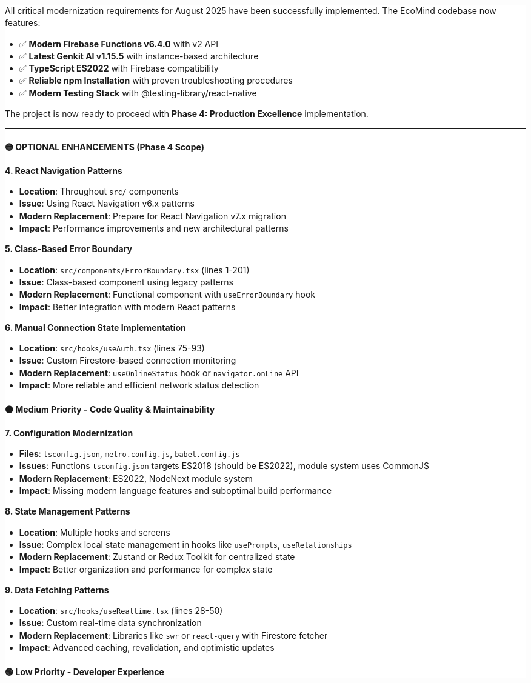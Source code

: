 All critical modernization requirements for August 2025 have been successfully implemented. The EcoMind codebase now features:

- ✅ **Modern Firebase Functions v6.4.0** with v2 API
- ✅ **Latest Genkit AI v1.15.5** with instance-based architecture  
- ✅ **TypeScript ES2022** with Firebase compatibility
- ✅ **Reliable npm Installation** with proven troubleshooting procedures
- ✅ **Modern Testing Stack** with @testing-library/react-native

The project is now ready to proceed with **Phase 4: Production Excellence** implementation.

---

#### **🟡 OPTIONAL ENHANCEMENTS (Phase 4 Scope)**

**4. React Navigation Patterns**
- **Location**: Throughout `src/` components
- **Issue**: Using React Navigation v6.x patterns
- **Modern Replacement**: Prepare for React Navigation v7.x migration
- **Impact**: Performance improvements and new architectural patterns

**5. Class-Based Error Boundary**
- **Location**: `src/components/ErrorBoundary.tsx` (lines 1-201)
- **Issue**: Class-based component using legacy patterns
- **Modern Replacement**: Functional component with `useErrorBoundary` hook
- **Impact**: Better integration with modern React patterns

**6. Manual Connection State Implementation**
- **Location**: `src/hooks/useAuth.tsx` (lines 75-93)
- **Issue**: Custom Firestore-based connection monitoring
- **Modern Replacement**: `useOnlineStatus` hook or `navigator.onLine` API
- **Impact**: More reliable and efficient network status detection

#### **🟠 Medium Priority - Code Quality & Maintainability**

**7. Configuration Modernization**
- **Files**: `tsconfig.json`, `metro.config.js`, `babel.config.js`
- **Issues**: Functions `tsconfig.json` targets ES2018 (should be ES2022), module system uses CommonJS
- **Modern Replacement**: ES2022, NodeNext module system
- **Impact**: Missing modern language features and suboptimal build performance

**8. State Management Patterns**
- **Location**: Multiple hooks and screens
- **Issue**: Complex local state management in hooks like `usePrompts`, `useRelationships`
- **Modern Replacement**: Zustand or Redux Toolkit for centralized state
- **Impact**: Better organization and performance for complex state

**9. Data Fetching Patterns**
- **Location**: `src/hooks/useRealtime.tsx` (lines 28-50)
- **Issue**: Custom real-time data synchronization
- **Modern Replacement**: Libraries like `swr` or `react-query` with Firestore fetcher
- **Impact**: Advanced caching, revalidation, and optimistic updates

#### **🟢 Low Priority - Developer Experience**
